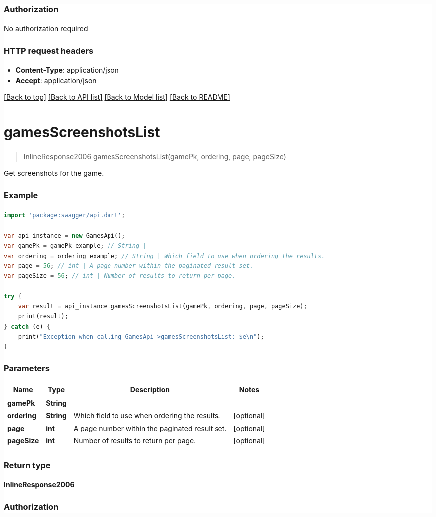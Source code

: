 ### Authorization

No authorization required

### HTTP request headers

 - **Content-Type**: application/json
 - **Accept**: application/json

[[Back to top]](#) [[Back to API list]](../README.md#documentation-for-api-endpoints) [[Back to Model list]](../README.md#documentation-for-models) [[Back to README]](../README.md)

# **gamesScreenshotsList**
> InlineResponse2006 gamesScreenshotsList(gamePk, ordering, page, pageSize)

Get screenshots for the game.



### Example 
```dart
import 'package:swagger/api.dart';

var api_instance = new GamesApi();
var gamePk = gamePk_example; // String | 
var ordering = ordering_example; // String | Which field to use when ordering the results.
var page = 56; // int | A page number within the paginated result set.
var pageSize = 56; // int | Number of results to return per page.

try { 
    var result = api_instance.gamesScreenshotsList(gamePk, ordering, page, pageSize);
    print(result);
} catch (e) {
    print("Exception when calling GamesApi->gamesScreenshotsList: $e\n");
}
```

### Parameters

Name | Type | Description  | Notes
------------- | ------------- | ------------- | -------------
 **gamePk** | **String**|  | 
 **ordering** | **String**| Which field to use when ordering the results. | [optional] 
 **page** | **int**| A page number within the paginated result set. | [optional] 
 **pageSize** | **int**| Number of results to return per page. | [optional] 

### Return type

[**InlineResponse2006**](InlineResponse2006.md)

### Authorization
